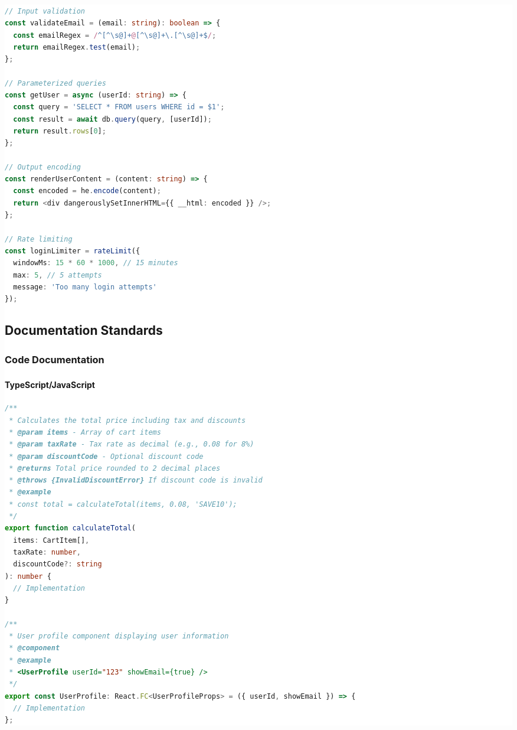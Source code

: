 ```typescript
// Input validation
const validateEmail = (email: string): boolean => {
  const emailRegex = /^[^\s@]+@[^\s@]+\.[^\s@]+$/;
  return emailRegex.test(email);
};

// Parameterized queries
const getUser = async (userId: string) => {
  const query = 'SELECT * FROM users WHERE id = $1';
  const result = await db.query(query, [userId]);
  return result.rows[0];
};

// Output encoding
const renderUserContent = (content: string) => {
  const encoded = he.encode(content);
  return <div dangerouslySetInnerHTML={{ __html: encoded }} />;
};

// Rate limiting
const loginLimiter = rateLimit({
  windowMs: 15 * 60 * 1000, // 15 minutes
  max: 5, // 5 attempts
  message: 'Too many login attempts'
});
```

## Documentation Standards

### Code Documentation

#### TypeScript/JavaScript
```typescript
/**
 * Calculates the total price including tax and discounts
 * @param items - Array of cart items
 * @param taxRate - Tax rate as decimal (e.g., 0.08 for 8%)
 * @param discountCode - Optional discount code
 * @returns Total price rounded to 2 decimal places
 * @throws {InvalidDiscountError} If discount code is invalid
 * @example
 * const total = calculateTotal(items, 0.08, 'SAVE10');
 */
export function calculateTotal(
  items: CartItem[],
  taxRate: number,
  discountCode?: string
): number {
  // Implementation
}

/**
 * User profile component displaying user information
 * @component
 * @example
 * <UserProfile userId="123" showEmail={true} />
 */
export const UserProfile: React.FC<UserProfileProps> = ({ userId, showEmail }) => {
  // Implementation
};
```
